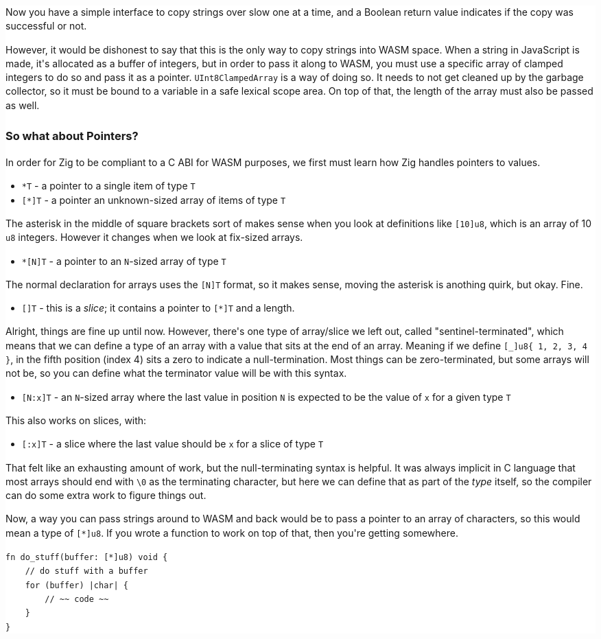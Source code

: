 Now you have a simple interface to copy strings over slow one at a time, and a Boolean return value indicates if the copy was successful or not.

However, it would be dishonest to say that this is the only way to copy strings into WASM space. When a string in JavaScript is made, it's allocated as a buffer of integers, but in order to pass it along to WASM, you must use a specific array of clamped integers to do so and pass it as a pointer. `UInt8ClampedArray` is a way of doing so. It needs to not get cleaned up by the garbage collector, so it must be bound to a variable in a safe lexical scope area. On top of that, the length of the array must also be passed as well.

### So what about Pointers?

In order for Zig to be compliant to a C ABI for WASM purposes, we first must learn how Zig handles pointers to values.

* `*T` - a pointer to a single item of type `T`
* `[*]T` - a pointer an unknown-sized array of items of type `T`

The asterisk in the middle of square brackets sort of makes sense when you look at definitions like `[10]u8`, which is an array of 10 `u8` integers. However it changes when we look at fix-sized arrays.

* `*[N]T` - a pointer to an `N`-sized array of type `T`

The normal declaration for arrays uses the `[N]T` format, so it makes sense, moving the asterisk is anothing quirk, but okay. Fine.

* `[]T` - this is a *slice*; it contains a pointer to `[*]T` and a length.

Alright, things are fine up until now. However, there's one type of array/slice we left out, called "sentinel-terminated", which means that we can define a type of an array with a value that sits at the end of an array. Meaning if we define `[_]u8{ 1, 2, 3, 4 }`, in the fifth position (index 4) sits a zero to indicate a null-termination. Most things can be zero-terminated, but some arrays will not be, so you can define what the terminator value will be with this syntax.

* `[N:x]T` - an `N`-sized array where the last value in position `N` is expected to be the value of `x` for a given type `T`

This also works on slices, with:

* `[:x]T` - a slice where the last value should be `x` for a slice of type `T`

That felt like an exhausting amount of work, but the null-terminating syntax is helpful. It was always implicit in C language that most arrays should end with `\0` as the terminating character, but here we can define that as part of the *type* itself, so the compiler can do some extra work to figure things out.

Now, a way you can pass strings around to WASM and back would be to pass a pointer to an array of characters, so this would mean a type of `[*]u8`. If you wrote a function to work on top of that, then you're getting somewhere.

```zig
fn do_stuff(buffer: [*]u8) void {
	// do stuff with a buffer
	for (buffer) |char| {
		// ~~ code ~~
	}
}
```
